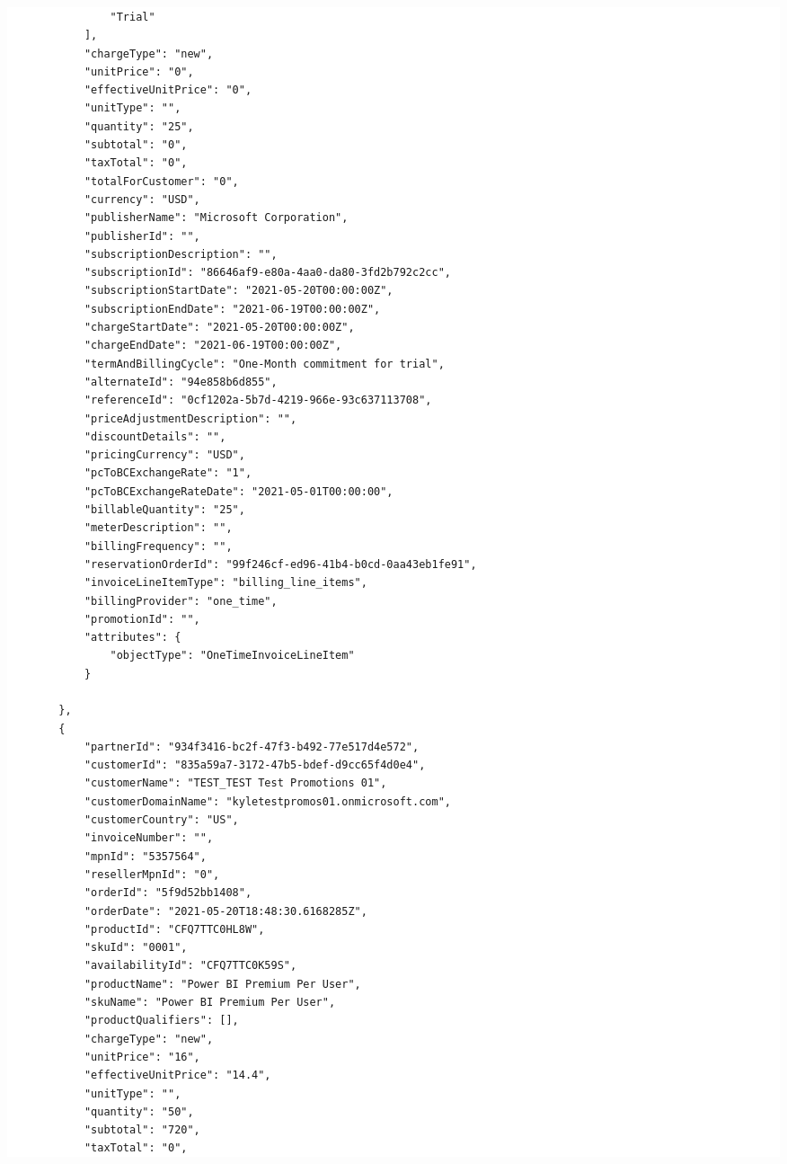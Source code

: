 ```http
                "Trial"
            ],
            "chargeType": "new",
            "unitPrice": "0",
            "effectiveUnitPrice": "0",
            "unitType": "",
            "quantity": "25",
            "subtotal": "0",
            "taxTotal": "0",
            "totalForCustomer": "0",
            "currency": "USD",
            "publisherName": "Microsoft Corporation",
            "publisherId": "",
            "subscriptionDescription": "",
            "subscriptionId": "86646af9-e80a-4aa0-da80-3fd2b792c2cc",
            "subscriptionStartDate": "2021-05-20T00:00:00Z",
            "subscriptionEndDate": "2021-06-19T00:00:00Z",
            "chargeStartDate": "2021-05-20T00:00:00Z",
            "chargeEndDate": "2021-06-19T00:00:00Z",
            "termAndBillingCycle": "One-Month commitment for trial",
            "alternateId": "94e858b6d855",
            "referenceId": "0cf1202a-5b7d-4219-966e-93c637113708",
            "priceAdjustmentDescription": "",
            "discountDetails": "",
            "pricingCurrency": "USD",
            "pcToBCExchangeRate": "1",
            "pcToBCExchangeRateDate": "2021-05-01T00:00:00",
            "billableQuantity": "25",
            "meterDescription": "",
            "billingFrequency": "",
            "reservationOrderId": "99f246cf-ed96-41b4-b0cd-0aa43eb1fe91",
            "invoiceLineItemType": "billing_line_items",
            "billingProvider": "one_time",
            "promotionId": "",
            "attributes": {
                "objectType": "OneTimeInvoiceLineItem"
            }
            
        },
        {
            "partnerId": "934f3416-bc2f-47f3-b492-77e517d4e572",
            "customerId": "835a59a7-3172-47b5-bdef-d9cc65f4d0e4",
            "customerName": "TEST_TEST Test Promotions 01",
            "customerDomainName": "kyletestpromos01.onmicrosoft.com",
            "customerCountry": "US",
            "invoiceNumber": "",
            "mpnId": "5357564",
            "resellerMpnId": "0",
            "orderId": "5f9d52bb1408",
            "orderDate": "2021-05-20T18:48:30.6168285Z",
            "productId": "CFQ7TTC0HL8W",
            "skuId": "0001",
            "availabilityId": "CFQ7TTC0K59S",
            "productName": "Power BI Premium Per User",
            "skuName": "Power BI Premium Per User",
            "productQualifiers": [],
            "chargeType": "new",
            "unitPrice": "16",
            "effectiveUnitPrice": "14.4",
            "unitType": "",
            "quantity": "50",
            "subtotal": "720",
            "taxTotal": "0",
```